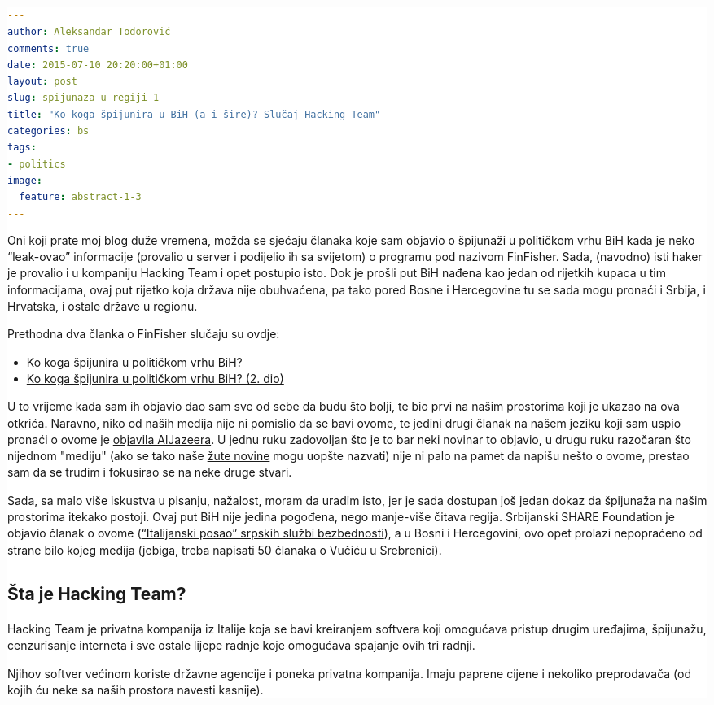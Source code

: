```yaml
---
author: Aleksandar Todorović
comments: true
date: 2015-07-10 20:20:00+01:00
layout: post
slug: spijunaza-u-regiji-1
title: "Ko koga špijunira u BiH (a i šire)? Slučaj Hacking Team"
categories: bs
tags:
- politics
image:
  feature: abstract-1-3
---
```


Oni koji prate moj blog duže vremena, možda se sjećaju članaka koje sam objavio o špijunaži u političkom vrhu BiH kada je neko “leak-ovao” informacije (provalio u server i podijelio ih sa svijetom) o programu pod nazivom FinFisher. Sada, (navodno) isti haker je provalio i u kompaniju Hacking Team i opet postupio isto. Dok je prošli put  BiH nađena kao jedan od rijetkih kupaca u tim informacijama, ovaj put rijetko koja država nije obuhvaćena, pa tako pored Bosne i Hercegovine tu se sada mogu pronaći i Srbija, i Hrvatska, i ostale države u regionu.

Prethodna dva članka o FinFisher slučaju su ovdje:

* [Ko koga špijunira u političkom vrhu BiH?](https://r3bl.github.io/bs/ko-koga-spijunira-u-politickom-vrhu-bih/)
* [Ko koga špijunira u političkom vrhu BiH? (2. dio)](https://r3bl.github.io/bs/ko-koga-spijunira-u-politickom-vrhu-bih-2-dio/)

U to vrijeme kada sam ih objavio dao sam sve od sebe da budu što bolji, te bio prvi na našim prostorima koji je ukazao na ova otkrića. Naravno, niko od naših medija nije ni pomislio da se bavi ovome, te jedini drugi članak na našem jeziku koji sam uspio pronaći o ovome je [objavila AlJazeera](http://balkans.aljazeera.net/vijesti/softveri-za-spijuniranje-u-bih). U jednu ruku zadovoljan što je to bar neki novinar to objavio, u drugu ruku razočaran što nijednom "mediju" (ako se tako naše [žute novine](https://sh.wikipedia.org/wiki/%C5%BDuto_novinarstvo) mogu uopšte nazvati) nije ni palo na pamet da napišu nešto o ovome, prestao sam da se trudim i fokusirao se na neke druge stvari.

Sada, sa malo više iskustva u pisanju, nažalost, moram da uradim isto, jer je sada dostupan još jedan dokaz da špijunaža na našim prostorima itekako postoji. Ovaj put BiH nije jedina pogođena, nego manje-više čitava regija. Srbijanski SHARE Foundation je objavio članak o ovome ([“Italijanski posao” srpskih službi bezbednosti](http://www.shareconference.net/sh/defense/italijanski-posao-srpskih-sluzbi-bezbednosti)), a u Bosni i Hercegovini, ovo opet prolazi nepopraćeno od strane bilo kojeg medija (jebiga, treba napisati 50 članaka o Vučiću u Srebrenici).

## Šta je Hacking Team?

Hacking Team je privatna kompanija iz Italije koja se bavi kreiranjem softvera koji omogućava pristup drugim uređajima, špijunažu, cenzurisanje interneta i sve ostale lijepe radnje koje omogućava spajanje ovih tri radnji.

Njihov softver većinom koriste državne agencije i poneka privatna kompanija. Imaju paprene cijene i nekoliko preprodavača (od kojih ću neke sa naših prostora navesti kasnije).
